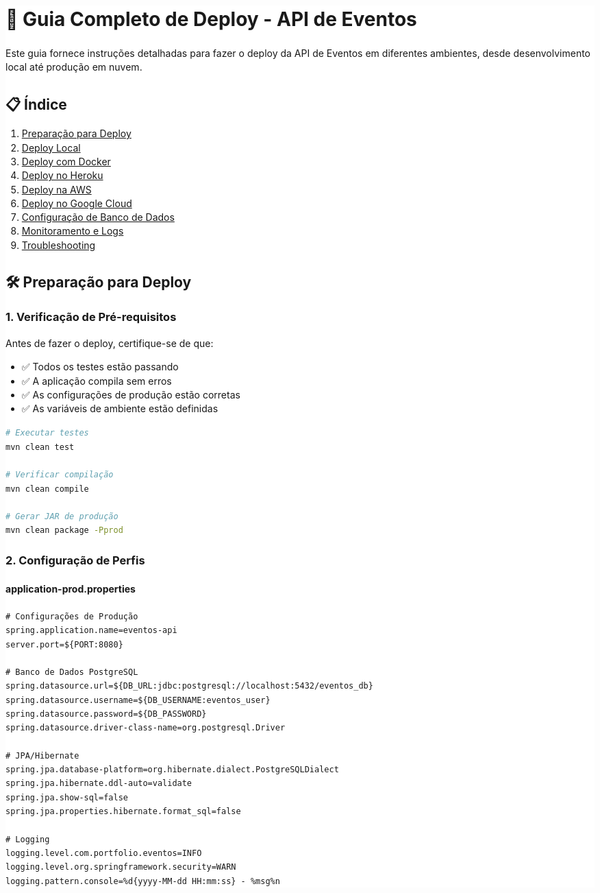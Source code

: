 # 🚀 Guia Completo de Deploy - API de Eventos

Este guia fornece instruções detalhadas para fazer o deploy da API de Eventos em diferentes ambientes, desde desenvolvimento local até produção em nuvem.

## 📋 Índice

1. [Preparação para Deploy](#preparação-para-deploy)
2. [Deploy Local](#deploy-local)
3. [Deploy com Docker](#deploy-com-docker)
4. [Deploy no Heroku](#deploy-no-heroku)
5. [Deploy na AWS](#deploy-na-aws)
6. [Deploy no Google Cloud](#deploy-no-google-cloud)
7. [Configuração de Banco de Dados](#configuração-de-banco-de-dados)
8. [Monitoramento e Logs](#monitoramento-e-logs)
9. [Troubleshooting](#troubleshooting)

## 🛠️ Preparação para Deploy

### 1. Verificação de Pré-requisitos

Antes de fazer o deploy, certifique-se de que:

- ✅ Todos os testes estão passando
- ✅ A aplicação compila sem erros
- ✅ As configurações de produção estão corretas
- ✅ As variáveis de ambiente estão definidas

```bash
# Executar testes
mvn clean test

# Verificar compilação
mvn clean compile

# Gerar JAR de produção
mvn clean package -Pprod
```

### 2. Configuração de Perfis

#### application-prod.properties
```properties
# Configurações de Produção
spring.application.name=eventos-api
server.port=${PORT:8080}

# Banco de Dados PostgreSQL
spring.datasource.url=${DB_URL:jdbc:postgresql://localhost:5432/eventos_db}
spring.datasource.username=${DB_USERNAME:eventos_user}
spring.datasource.password=${DB_PASSWORD}
spring.datasource.driver-class-name=org.postgresql.Driver

# JPA/Hibernate
spring.jpa.database-platform=org.hibernate.dialect.PostgreSQLDialect
spring.jpa.hibernate.ddl-auto=validate
spring.jpa.show-sql=false
spring.jpa.properties.hibernate.format_sql=false

# Logging
logging.level.com.portfolio.eventos=INFO
logging.level.org.springframework.security=WARN
logging.pattern.console=%d{yyyy-MM-dd HH:mm:ss} - %msg%n
```